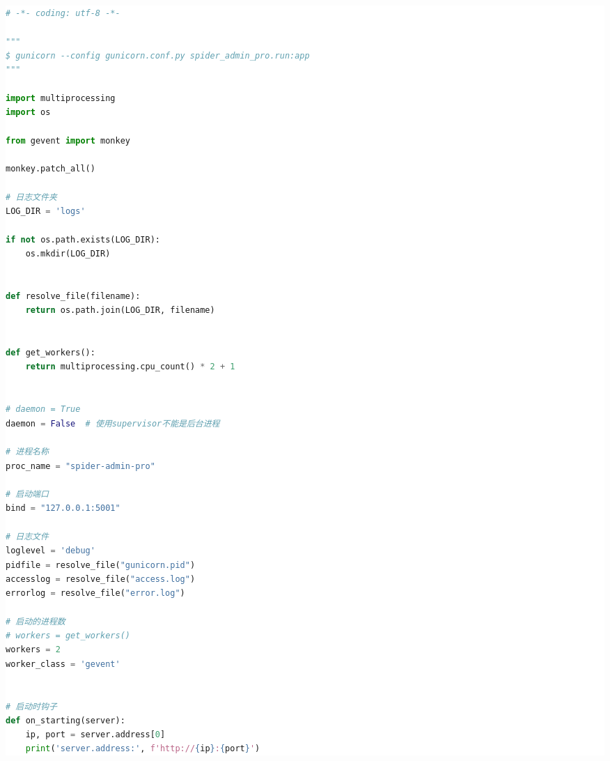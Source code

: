```python
# -*- coding: utf-8 -*-

"""
$ gunicorn --config gunicorn.conf.py spider_admin_pro.run:app
"""

import multiprocessing
import os

from gevent import monkey

monkey.patch_all()

# 日志文件夹
LOG_DIR = 'logs'

if not os.path.exists(LOG_DIR):
    os.mkdir(LOG_DIR)


def resolve_file(filename):
    return os.path.join(LOG_DIR, filename)


def get_workers():
    return multiprocessing.cpu_count() * 2 + 1


# daemon = True
daemon = False  # 使用supervisor不能是后台进程

# 进程名称
proc_name = "spider-admin-pro"

# 启动端口
bind = "127.0.0.1:5001"

# 日志文件
loglevel = 'debug'
pidfile = resolve_file("gunicorn.pid")
accesslog = resolve_file("access.log")
errorlog = resolve_file("error.log")

# 启动的进程数
# workers = get_workers()
workers = 2
worker_class = 'gevent'


# 启动时钩子
def on_starting(server):
    ip, port = server.address[0]
    print('server.address:', f'http://{ip}:{port}')

```
